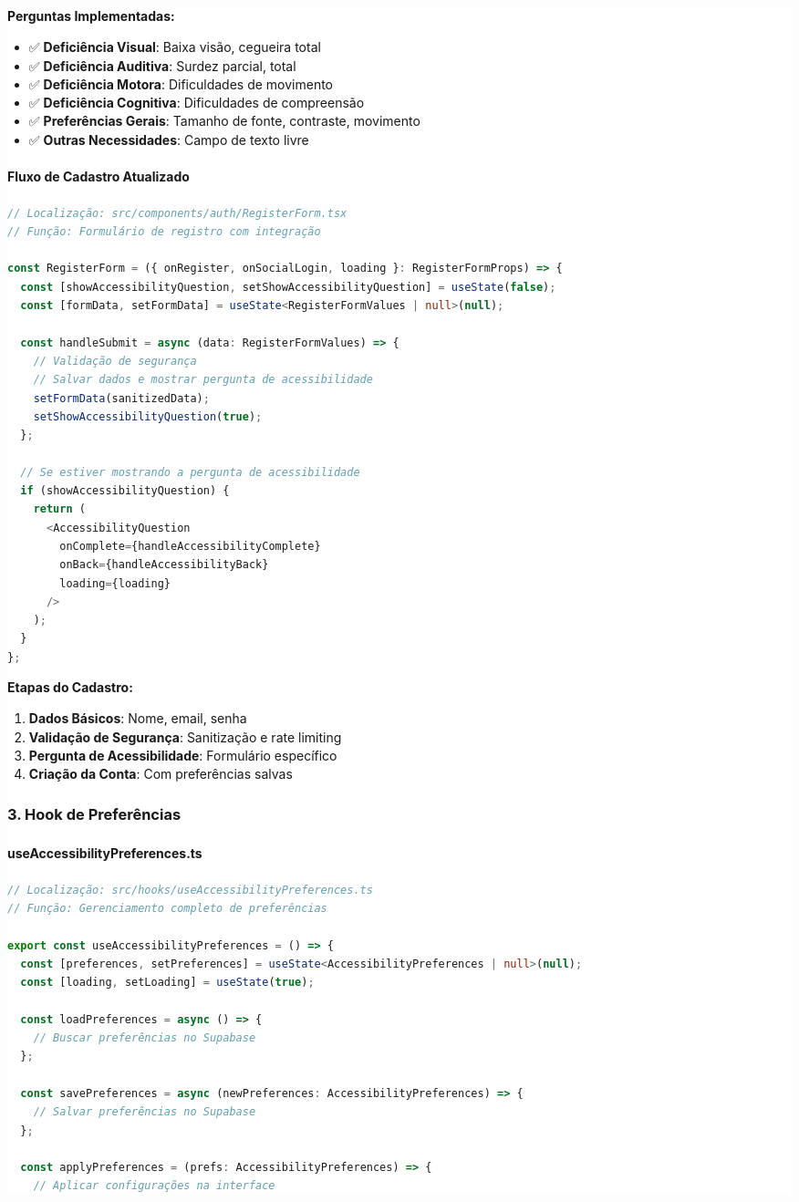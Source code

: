 **Perguntas Implementadas:**
- ✅ **Deficiência Visual**: Baixa visão, cegueira total
- ✅ **Deficiência Auditiva**: Surdez parcial, total
- ✅ **Deficiência Motora**: Dificuldades de movimento
- ✅ **Deficiência Cognitiva**: Dificuldades de compreensão
- ✅ **Preferências Gerais**: Tamanho de fonte, contraste, movimento
- ✅ **Outras Necessidades**: Campo de texto livre

#### **Fluxo de Cadastro Atualizado**
```typescript
// Localização: src/components/auth/RegisterForm.tsx
// Função: Formulário de registro com integração

const RegisterForm = ({ onRegister, onSocialLogin, loading }: RegisterFormProps) => {
  const [showAccessibilityQuestion, setShowAccessibilityQuestion] = useState(false);
  const [formData, setFormData] = useState<RegisterFormValues | null>(null);

  const handleSubmit = async (data: RegisterFormValues) => {
    // Validação de segurança
    // Salvar dados e mostrar pergunta de acessibilidade
    setFormData(sanitizedData);
    setShowAccessibilityQuestion(true);
  };

  // Se estiver mostrando a pergunta de acessibilidade
  if (showAccessibilityQuestion) {
    return (
      <AccessibilityQuestion
        onComplete={handleAccessibilityComplete}
        onBack={handleAccessibilityBack}
        loading={loading}
      />
    );
  }
};
```

**Etapas do Cadastro:**
1. **Dados Básicos**: Nome, email, senha
2. **Validação de Segurança**: Sanitização e rate limiting
3. **Pergunta de Acessibilidade**: Formulário específico
4. **Criação da Conta**: Com preferências salvas

### **3. Hook de Preferências**

#### **useAccessibilityPreferences.ts**
```typescript
// Localização: src/hooks/useAccessibilityPreferences.ts
// Função: Gerenciamento completo de preferências

export const useAccessibilityPreferences = () => {
  const [preferences, setPreferences] = useState<AccessibilityPreferences | null>(null);
  const [loading, setLoading] = useState(true);

  const loadPreferences = async () => {
    // Buscar preferências no Supabase
  };

  const savePreferences = async (newPreferences: AccessibilityPreferences) => {
    // Salvar preferências no Supabase
  };

  const applyPreferences = (prefs: AccessibilityPreferences) => {
    // Aplicar configurações na interface
```